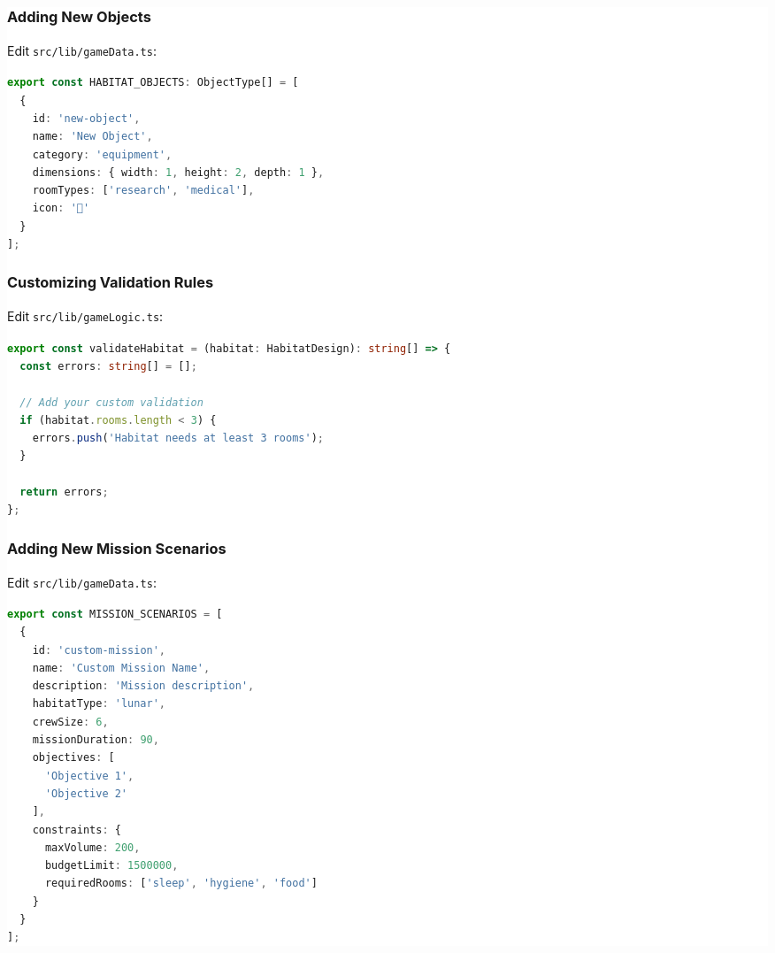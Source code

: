 ### Adding New Objects

Edit `src/lib/gameData.ts`:

```typescript
export const HABITAT_OBJECTS: ObjectType[] = [
  {
    id: 'new-object',
    name: 'New Object',
    category: 'equipment',
    dimensions: { width: 1, height: 2, depth: 1 },
    roomTypes: ['research', 'medical'],
    icon: '🔭'
  }
];
```

### Customizing Validation Rules

Edit `src/lib/gameLogic.ts`:

```typescript
export const validateHabitat = (habitat: HabitatDesign): string[] => {
  const errors: string[] = [];
  
  // Add your custom validation
  if (habitat.rooms.length < 3) {
    errors.push('Habitat needs at least 3 rooms');
  }
  
  return errors;
};
```

### Adding New Mission Scenarios

Edit `src/lib/gameData.ts`:

```typescript
export const MISSION_SCENARIOS = [
  {
    id: 'custom-mission',
    name: 'Custom Mission Name',
    description: 'Mission description',
    habitatType: 'lunar',
    crewSize: 6,
    missionDuration: 90,
    objectives: [
      'Objective 1',
      'Objective 2'
    ],
    constraints: {
      maxVolume: 200,
      budgetLimit: 1500000,
      requiredRooms: ['sleep', 'hygiene', 'food']
    }
  }
];
```
